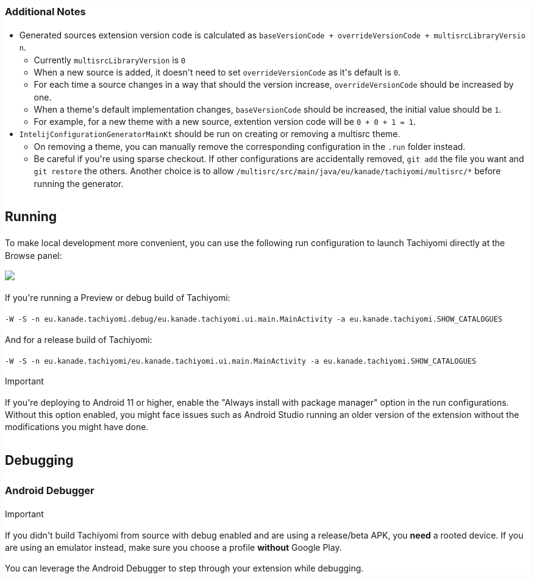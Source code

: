 ### Additional Notes
- Generated sources extension version code is calculated as
`baseVersionCode + overrideVersionCode + multisrcLibraryVersion`.
    - Currently `multisrcLibraryVersion` is `0`
    - When a new source is added, it doesn't need to set `overrideVersionCode` as it's default is `0`.
    - For each time a source changes in a way that should the version increase, `overrideVersionCode`
    should be increased by one.
    - When a theme's default implementation changes, `baseVersionCode` should be increased, the
    initial value should be `1`.
    - For example, for a new theme with a new source, extention version code will be `0 + 0 + 1 = 1`.
- `IntelijConfigurationGeneratorMainKt` should be run on creating or removing a multisrc theme.
    - On removing a theme, you can manually remove the corresponding configuration in the `.run`
    folder instead.
    - Be careful if you're using sparse checkout. If other configurations are accidentally removed,
    `git add` the file you want and `git restore` the others. Another choice is to allow
    `/multisrc/src/main/java/eu/kanade/tachiyomi/multisrc/*` before running the generator.

## Running

To make local development more convenient, you can use the following run configuration to launch 
Tachiyomi directly at the Browse panel:

![](https://i.imgur.com/STy0UFY.png)

If you're running a Preview or debug build of Tachiyomi:

```
-W -S -n eu.kanade.tachiyomi.debug/eu.kanade.tachiyomi.ui.main.MainActivity -a eu.kanade.tachiyomi.SHOW_CATALOGUES
```

And for a release build of Tachiyomi:

```
-W -S -n eu.kanade.tachiyomi/eu.kanade.tachiyomi.ui.main.MainActivity -a eu.kanade.tachiyomi.SHOW_CATALOGUES
```

> [!IMPORTANT]
> If you're deploying to Android 11 or higher, enable the "Always install with package manager" option in the run configurations. Without this option enabled, you might face issues such as Android Studio running an older version of the extension without the modifications you might have done.

## Debugging

### Android Debugger

> [!IMPORTANT]
> If you didn't build Tachiyomi from source with debug enabled and are using a release/beta APK, you **need** a rooted device.
> If you are using an emulator instead, make sure you choose a profile **without** Google Play.

You can leverage the Android Debugger to step through your extension while debugging.
